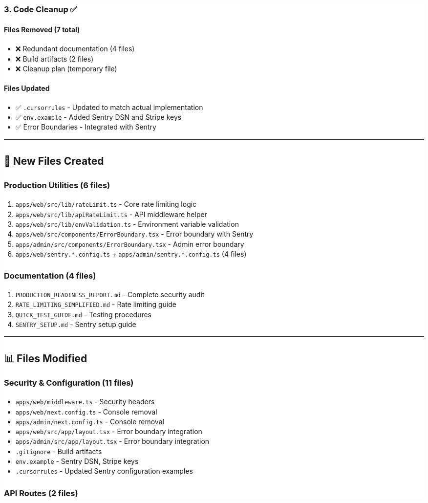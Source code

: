 ### 3. Code Cleanup ✅

#### Files Removed (7 total)

- ❌ Redundant documentation (4 files)
- ❌ Build artifacts (2 files)
- ❌ Cleanup plan (temporary file)

#### Files Updated

- ✅ `.cursorrules` - Updated to match actual implementation
- ✅ `env.example` - Added Sentry DSN and Stripe keys
- ✅ Error Boundaries - Integrated with Sentry

---

## 📁 New Files Created

### Production Utilities (6 files)

1. `apps/web/src/lib/rateLimit.ts` - Core rate limiting logic
2. `apps/web/src/lib/apiRateLimit.ts` - API middleware helper
3. `apps/web/src/lib/envValidation.ts` - Environment variable validation
4. `apps/web/src/components/ErrorBoundary.tsx` - Error boundary with Sentry
5. `apps/admin/src/components/ErrorBoundary.tsx` - Admin error boundary
6. `apps/web/sentry.*.config.ts` + `apps/admin/sentry.*.config.ts` (4 files)

### Documentation (4 files)

1. `PRODUCTION_READINESS_REPORT.md` - Complete security audit
2. `RATE_LIMITING_SIMPLIFIED.md` - Rate limiting guide
3. `QUICK_TEST_GUIDE.md` - Testing procedures
4. `SENTRY_SETUP.md` - Sentry setup guide

---

## 📊 Files Modified

### Security & Configuration (11 files)

- `apps/web/middleware.ts` - Security headers
- `apps/web/next.config.ts` - Console removal
- `apps/admin/next.config.ts` - Console removal
- `apps/web/src/app/layout.tsx` - Error boundary integration
- `apps/admin/src/app/layout.tsx` - Error boundary integration
- `.gitignore` - Build artifacts
- `env.example` - Sentry DSN, Stripe keys
- `.cursorrules` - Updated Sentry configuration examples

### API Routes (2 files)
